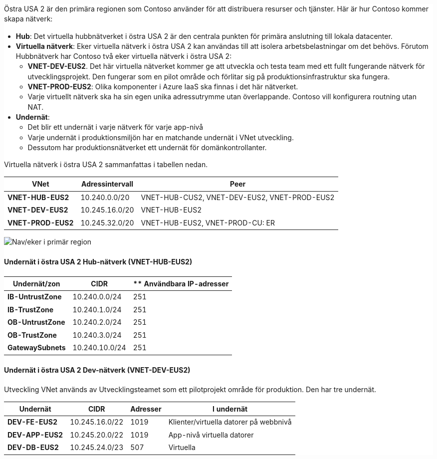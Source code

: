 Östra USA 2 är den primära regionen som Contoso använder för att distribuera resurser och tjänster. Här är hur Contoso kommer skapa nätverk:

- **Hub**: Det virtuella hubbnätverket i östra USA 2 är den centrala punkten för primära anslutning till lokala datacenter.
- **Virtuella nätverk**: Eker virtuella nätverk i östra USA 2 kan användas till att isolera arbetsbelastningar om det behövs. Förutom Hubbnätverk har Contoso två eker virtuella nätverk i östra USA 2:
    - **VNET-DEV-EUS2**. Det här virtuella nätverket kommer ge att utveckla och testa team med ett fullt fungerande nätverk för utvecklingsprojekt. Den fungerar som en pilot område och förlitar sig på produktionsinfrastruktur ska fungera.
    - **VNET-PROD-EUS2**: Olika komponenter i Azure IaaS ska finnas i det här nätverket. 
    -  Varje virtuellt nätverk ska ha sin egen unika adressutrymme utan överlappande. Contoso vill konfigurera routning utan NAT.
- **Undernät**:
    - Det blir ett undernät i varje nätverk för varje app-nivå
    - Varje undernät i produktionsmiljön har en matchande undernät i VNet utveckling.
    - Dessutom har produktionsnätverket ett undernät för domänkontrollanter.

Virtuella nätverk i östra USA 2 sammanfattas i tabellen nedan.

**VNet** | **Adressintervall** | **Peer**
--- | --- | ---
**VNET-HUB-EUS2** | 10.240.0.0/20 | VNET-HUB-CUS2, VNET-DEV-EUS2, VNET-PROD-EUS2
**VNET-DEV-EUS2** | 10.245.16.0/20 | VNET-HUB-EUS2
**VNET-PROD-EUS2** | 10.245.32.0/20 | VNET-HUB-EUS2, VNET-PROD-CU: ER

![Nav/eker i primär region](./media/contoso-migration-infrastructure/primary-hub-peer.png) 


#### <a name="subnets-in-the-east-us-2-hub-network-vnet-hub-eus2"></a>Undernät i östra USA 2 Hub-nätverk (VNET-HUB-EUS2)

**Undernät/zon** | **CIDR** | ** Användbara IP-adresser
--- | --- | ---
**IB-UntrustZone** | 10.240.0.0/24 | 251
**IB-TrustZone** | 10.240.1.0/24 | 251
**OB-UntrustZone** | 10.240.2.0/24 | 251
**OB-TrustZone** | 10.240.3.0/24 | 251
**GatewaySubnets** | 10.240.10.0/24 | 251


#### <a name="subnets-in-the-east-us-2-dev-network-vnet-dev-eus2"></a>Undernät i östra USA 2 Dev-nätverk (VNET-DEV-EUS2)

Utveckling VNet används av Utvecklingsteamet som ett pilotprojekt område för produktion. Den har tre undernät.

**Undernät** | **CIDR** | **Adresser** | **I undernät**
--- | --- | --- | ---
**DEV-FE-EUS2** | 10.245.16.0/22 | 1019 | Klienter/virtuella datorer på webbnivå
**DEV-APP-EUS2** | 10.245.20.0/22 | 1019 | App-nivå virtuella datorer
**DEV-DB-EUS2** | 10.245.24.0/23 | 507 | Virtuella
